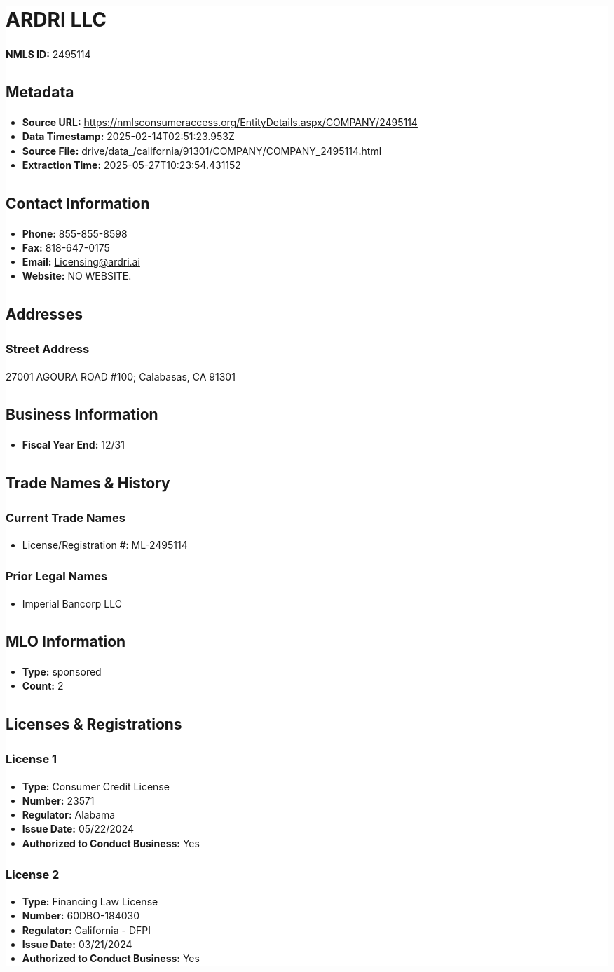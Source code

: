 # ARDRI LLC

**NMLS ID:** 2495114

## Metadata
- **Source URL:** https://nmlsconsumeraccess.org/EntityDetails.aspx/COMPANY/2495114
- **Data Timestamp:** 2025-02-14T02:51:23.953Z
- **Source File:** drive/data_/california/91301/COMPANY/COMPANY_2495114.html
- **Extraction Time:** 2025-05-27T10:23:54.431152

## Contact Information
- **Phone:** 855-855-8598
- **Fax:** 818-647-0175
- **Email:** Licensing@ardri.ai
- **Website:** NO WEBSITE.

## Addresses
### Street Address
27001 AGOURA ROAD #100; Calabasas, CA 91301

## Business Information
- **Fiscal Year End:** 12/31

## Trade Names & History
### Current Trade Names
- License/Registration #: ML-2495114

### Prior Legal Names
- Imperial Bancorp LLC

## MLO Information
- **Type:** sponsored
- **Count:** 2

## Licenses & Registrations

### License 1
- **Type:** Consumer Credit License
- **Number:** 23571
- **Regulator:** Alabama
- **Issue Date:** 05/22/2024
- **Authorized to Conduct Business:** Yes

### License 2
- **Type:** Financing Law License
- **Number:** 60DBO-184030
- **Regulator:** California - DFPI
- **Issue Date:** 03/21/2024
- **Authorized to Conduct Business:** Yes

